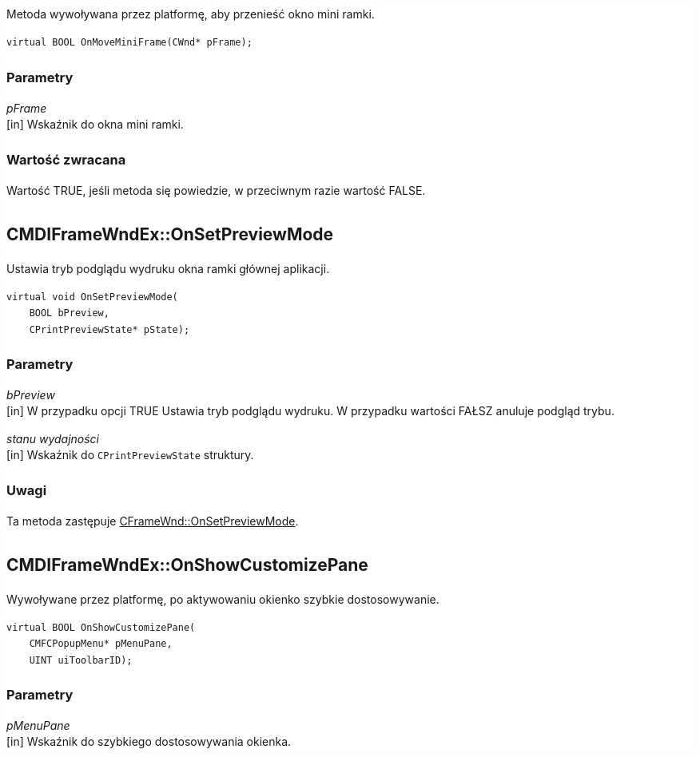 Metoda wywoływana przez platformę, aby przenieść okno mini ramki.

```
virtual BOOL OnMoveMiniFrame(CWnd* pFrame);
```

### <a name="parameters"></a>Parametry

*pFrame*<br/>
[in] Wskaźnik do okna mini ramki.

### <a name="return-value"></a>Wartość zwracana

Wartość TRUE, jeśli metoda się powiedzie, w przeciwnym razie wartość FALSE.

##  <a name="onsetpreviewmode"></a>  CMDIFrameWndEx::OnSetPreviewMode

Ustawia tryb podglądu wydruku okna ramki głównej aplikacji.

```
virtual void OnSetPreviewMode(
    BOOL bPreview,
    CPrintPreviewState* pState);
```

### <a name="parameters"></a>Parametry

*bPreview*<br/>
[in] W przypadku opcji TRUE Ustawia tryb podglądu wydruku. W przypadku wartości FAŁSZ anuluje podgląd trybu.

*stanu wydajności*<br/>
[in] Wskaźnik do `CPrintPreviewState` struktury.

### <a name="remarks"></a>Uwagi

Ta metoda zastępuje [CFrameWnd::OnSetPreviewMode](../../mfc/reference/cframewnd-class.md#onsetpreviewmode).

##  <a name="onshowcustomizepane"></a>  CMDIFrameWndEx::OnShowCustomizePane

Wywoływane przez platformę, po aktywowaniu okienko szybkie dostosowywanie.

```
virtual BOOL OnShowCustomizePane(
    CMFCPopupMenu* pMenuPane,
    UINT uiToolbarID);
```

### <a name="parameters"></a>Parametry

*pMenuPane*<br/>
[in] Wskaźnik do szybkiego dostosowywania okienka.
